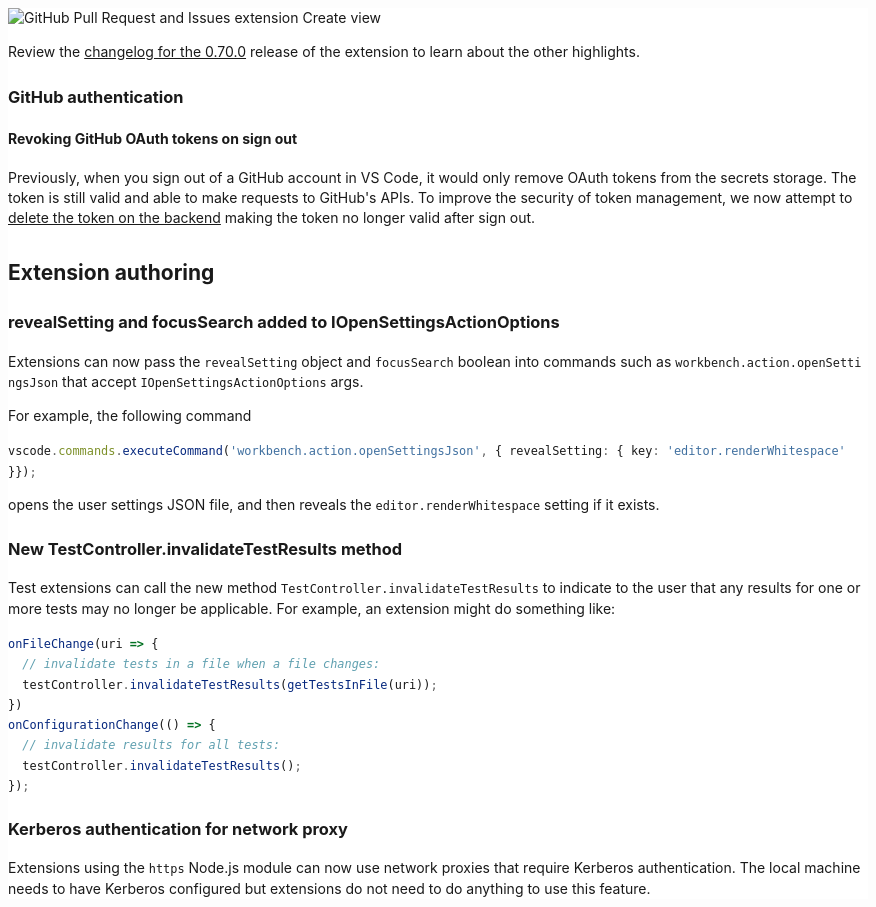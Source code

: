 ![GitHub Pull Request and Issues extension Create view](images/1_81/new-create-view.png)

Review the [changelog for the 0.70.0](https://github.com/microsoft/vscode-pull-request-github/blob/main/CHANGELOG.md#0700) release of the extension to learn about the other highlights.

### GitHub authentication

#### Revoking GitHub OAuth tokens on sign out

Previously, when you sign out of a GitHub account in VS Code, it would only remove OAuth tokens from the secrets storage. The token is still valid and able to make requests to GitHub's APIs. To improve the security of token management, we now attempt to [delete the token on the backend](https://docs.github.com/en/rest/apps/oauth-applications?apiVersion=2022-11-28#delete-an-app-token) making the token no longer valid after sign out.

## Extension authoring

### revealSetting and focusSearch added to IOpenSettingsActionOptions

Extensions can now pass the `revealSetting` object and `focusSearch` boolean into commands such as `workbench.action.openSettingsJson` that accept `IOpenSettingsActionOptions` args.

For example, the following command

```ts
vscode.commands.executeCommand('workbench.action.openSettingsJson', { revealSetting: { key: 'editor.renderWhitespace' }});
```

opens the user settings JSON file, and then reveals the `editor.renderWhitespace` setting if it exists.

### New TestController.invalidateTestResults method

Test extensions can call the new method `TestController.invalidateTestResults` to indicate to the user that any results for one or more tests may no longer be applicable. For example, an extension might do something like:

```js
onFileChange(uri => {
  // invalidate tests in a file when a file changes:
  testController.invalidateTestResults(getTestsInFile(uri));
})
onConfigurationChange(() => {
  // invalidate results for all tests:
  testController.invalidateTestResults();
});
```

### Kerberos authentication for network proxy

Extensions using the `https` Node.js module can now use network proxies that require Kerberos authentication. The local machine needs to have Kerberos configured but extensions do not need to do anything to use this feature.
